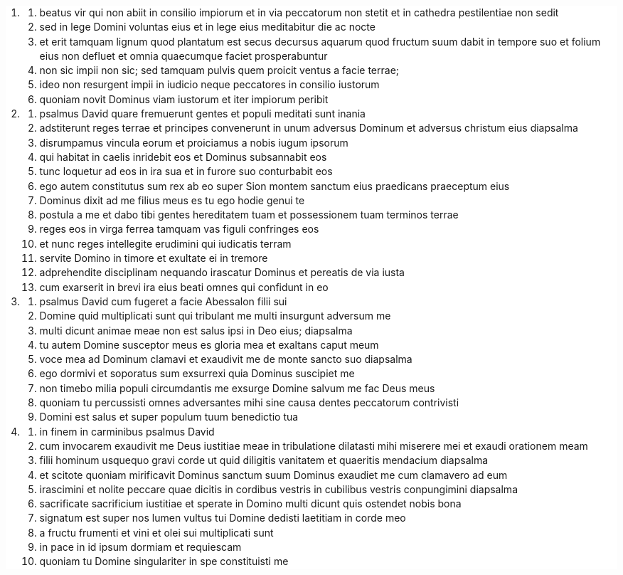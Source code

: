 <ol>
  <li>
    <ol>
      <li>beatus vir qui non abiit in consilio impiorum et in via peccatorum non stetit et in cathedra pestilentiae non sedit</li>
      <li>sed in lege Domini voluntas eius et in lege eius meditabitur die ac nocte</li>
      <li>et erit tamquam lignum quod plantatum est secus decursus aquarum quod fructum suum dabit in tempore suo et folium eius non defluet et omnia quaecumque faciet prosperabuntur</li>
      <li>non sic impii non sic; sed tamquam pulvis quem proicit ventus a facie terrae;</li>
      <li>ideo non resurgent impii in iudicio neque peccatores in consilio iustorum</li>
      <li>quoniam novit Dominus viam iustorum et iter impiorum peribit</li>
    </ol>
  </li>
  <li>
    <ol>
      <li>psalmus David quare fremuerunt gentes et populi meditati sunt inania</li>
      <li>adstiterunt reges terrae et principes convenerunt in unum adversus Dominum et adversus christum eius diapsalma</li>
      <li>disrumpamus vincula eorum et proiciamus a nobis iugum ipsorum</li>
      <li>qui habitat in caelis inridebit eos et Dominus subsannabit eos</li>
      <li>tunc loquetur ad eos in ira sua et in furore suo conturbabit eos</li>
      <li>ego autem constitutus sum rex ab eo super Sion montem sanctum eius praedicans praeceptum eius</li>
      <li>Dominus dixit ad me filius meus es tu ego hodie genui te</li>
      <li>postula a me et dabo tibi gentes hereditatem tuam et possessionem tuam terminos terrae</li>
      <li>reges eos in virga ferrea tamquam vas figuli confringes eos</li>
      <li>et nunc reges intellegite erudimini qui iudicatis terram</li>
      <li>servite Domino in timore et exultate ei in tremore</li>
      <li>adprehendite disciplinam nequando irascatur Dominus et pereatis de via iusta</li>
      <li>cum exarserit in brevi ira eius beati omnes qui confidunt in eo</li>
    </ol>
  </li>
  <li>
    <ol>
      <li>psalmus David cum fugeret a facie Abessalon filii sui</li>
      <li>Domine quid multiplicati sunt qui tribulant me multi insurgunt adversum me</li>
      <li>multi dicunt animae meae non est salus ipsi in Deo eius; diapsalma</li>
      <li>tu autem Domine susceptor meus es gloria mea et exaltans caput meum</li>
      <li>voce mea ad Dominum clamavi et exaudivit me de monte sancto suo diapsalma</li>
      <li>ego dormivi et soporatus sum exsurrexi quia Dominus suscipiet me</li>
      <li>non timebo milia populi circumdantis me exsurge Domine salvum me fac Deus meus</li>
      <li>quoniam tu percussisti omnes adversantes mihi sine causa dentes peccatorum contrivisti</li>
      <li>Domini est salus et super populum tuum benedictio tua</li>
    </ol>
  </li>
  <li>
    <ol>
      <li>in finem in carminibus psalmus David</li>
      <li>cum invocarem exaudivit me Deus iustitiae meae in tribulatione dilatasti mihi miserere mei et exaudi orationem meam</li>
      <li>filii hominum usquequo gravi corde ut quid diligitis vanitatem et quaeritis mendacium diapsalma</li>
      <li>et scitote quoniam mirificavit Dominus sanctum suum Dominus exaudiet me cum clamavero ad eum</li>
      <li>irascimini et nolite peccare quae dicitis in cordibus vestris in cubilibus vestris conpungimini diapsalma</li>
      <li>sacrificate sacrificium iustitiae et sperate in Domino multi dicunt quis ostendet nobis bona</li>
      <li>signatum est super nos lumen vultus tui Domine dedisti laetitiam in corde meo</li>
      <li>a fructu frumenti et vini et olei sui multiplicati sunt</li>
      <li>in pace in id ipsum dormiam et requiescam</li>
      <li>quoniam tu Domine singulariter in spe constituisti me</li>
    </ol>
  </li>